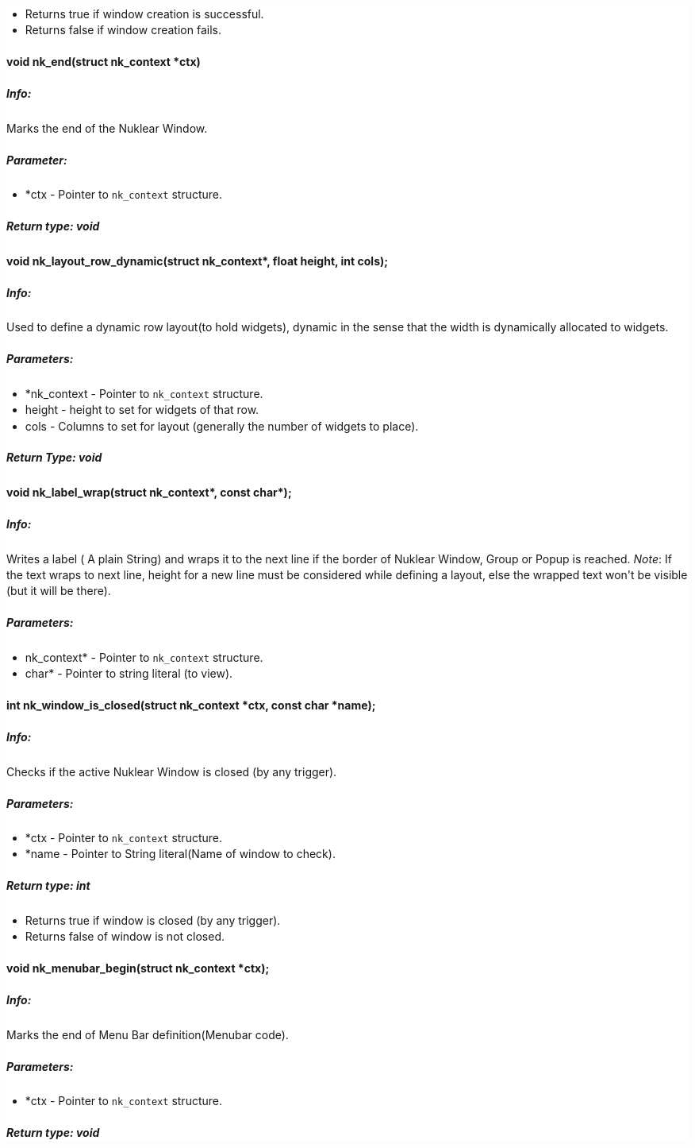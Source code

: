  * Returns true if window creation is successful.
 * Returns false if window creation fails.

#### void <a id="nk-end">nk_end</a>(struct nk_context *ctx)
##### Info:
Marks the end of the Nuklear Window.
##### Parameter:
 * &ast;ctx - Pointer to `nk_context` structure.
##### Return type: void

#### void <a id="nk-layout-row-dynamic">nk_layout_row_dynamic</a>(struct nk_context&ast;, float height, int cols);
##### Info:
Used to define a dynamic row layout(to hold widgets), dynamic in the sense that the width is dynamically allocated to widgets.
##### Parameters:
 * &ast;nk_context - Pointer to `nk_context` structure.
 * height - height to set for widgets of that row.
 * cols - Columns to set for layout (generally the number of widgets to place).
##### Return Type: void

#### void <a id="nk-label-wrap">nk_label_wrap</a>(struct nk_context&ast;, const char&ast;);
##### Info:
Writes a label ( A plain String) and wraps it to the next line if the border of Nuklear Window, Group or Popup is reached.
*Note*: If the text wraps to next line, height for a new line must be considered while defining a layout, else the wrapped text won't be visible (but it will be there).
##### Parameters:
 * nk_context&ast; - Pointer to `nk_context` structure.
 * char&ast; - Pointer to string literal (to view).

#### int <a id="nk-window-is-closed">nk_window_is_closed</a>(struct nk_context &ast;ctx, const char &ast;name);
##### Info:
Checks if the active Nuklear Window is closed (by any trigger).
##### Parameters:
 * &ast;ctx - Pointer to `nk_context` structure.
 * &ast;name - Pointer to String literal(Name of window to check).
##### Return type: int
 * Returns true if window is closed (by any trigger).
 * Returns false of window is not closed.

#### void <a id="nk-menubar-begin">nk_menubar_begin</a>(struct nk_context &ast;ctx);
##### Info:
Marks the end of Menu Bar definition(Menubar code).
##### Parameters:
 * &ast;ctx - Pointer to `nk_context` structure.
##### Return type: void
